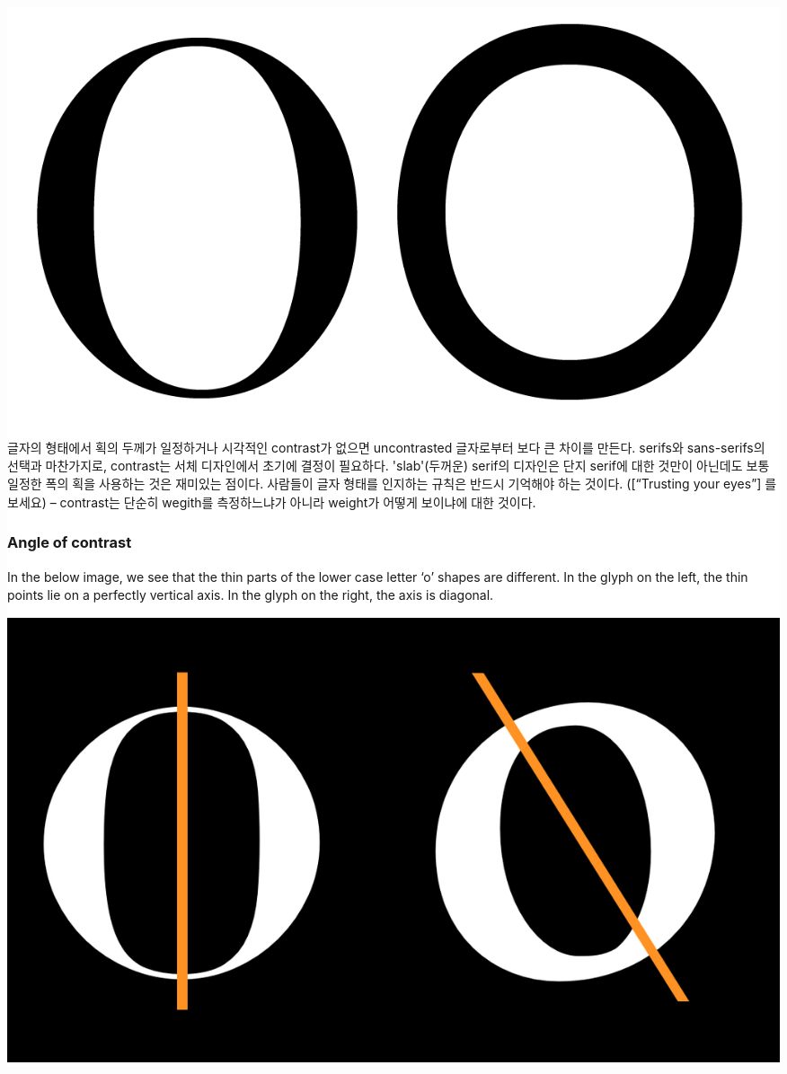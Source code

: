 <img src="images/Contrast.png" alt>

글자의 형태에서 획의 두께가 일정하거나 시각적인 contrast가 없으면 uncontrasted 글자로부터 보다 큰 차이를 만든다. serifs와 sans-serifs의 선택과 마찬가지로, contrast는 서체 디자인에서 초기에 결정이 필요하다. 'slab'(두꺼운) serif의 디자인은 단지 serif에 대한 것만이 아닌데도 보통 일정한 폭의 획을 사용하는 것은 재미있는 점이다. 사람들이 글자 형태를 인지하는 규칙은 반드시 기억해야 하는 것이다. ([“Trusting your
eyes”] 를 보세요) &ndash; contrast는 단순히 wegith를 측정하느냐가 아니라 weight가 어떻게 보이냐에 대한 것이다.

### Angle of contrast

In the below image, we see that the thin parts of the lower case letter ‘o’ shapes are different. In
the glyph on the left, the thin points lie on a perfectly vertical axis. In the glyph on the right,
the axis is diagonal.

<img src="images/Angle%20of%20contrast.png" alt>
